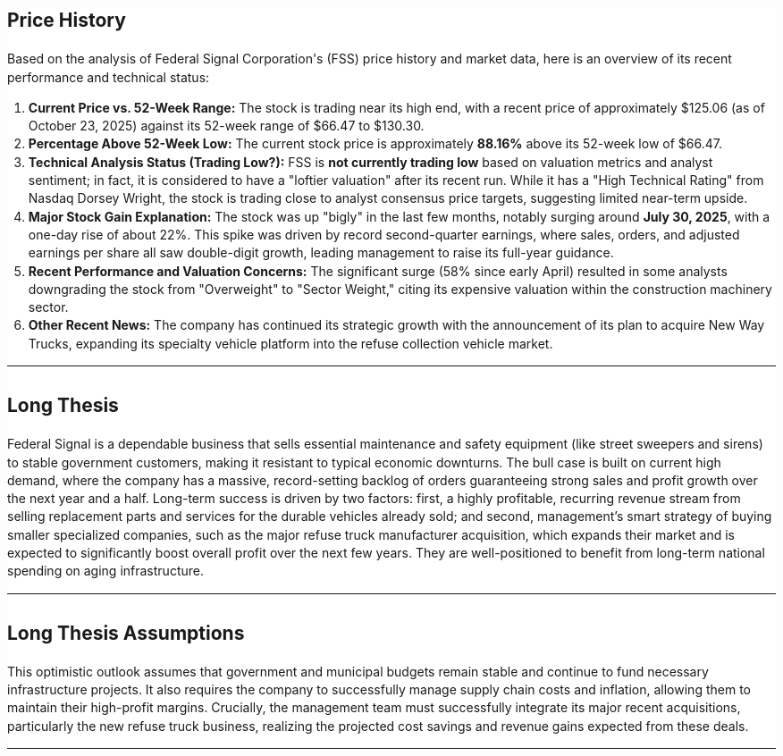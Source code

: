 
## Price History

Based on the analysis of Federal Signal Corporation's (FSS) price history and market data, here is an overview of its recent performance and technical status:

1.  **Current Price vs. 52-Week Range:** The stock is trading near its high end, with a recent price of approximately \$125.06 (as of October 23, 2025) against its 52-week range of \$66.47 to \$130.30.
2.  **Percentage Above 52-Week Low:** The current stock price is approximately **88.16%** above its 52-week low of \$66.47.
3.  **Technical Analysis Status (Trading Low?):** FSS is **not currently trading low** based on valuation metrics and analyst sentiment; in fact, it is considered to have a "loftier valuation" after its recent run. While it has a "High Technical Rating" from Nasdaq Dorsey Wright, the stock is trading close to analyst consensus price targets, suggesting limited near-term upside.
4.  **Major Stock Gain Explanation:** The stock was up "bigly" in the last few months, notably surging around **July 30, 2025**, with a one-day rise of about 22%. This spike was driven by record second-quarter earnings, where sales, orders, and adjusted earnings per share all saw double-digit growth, leading management to raise its full-year guidance.
5.  **Recent Performance and Valuation Concerns:** The significant surge (58% since early April) resulted in some analysts downgrading the stock from "Overweight" to "Sector Weight," citing its expensive valuation within the construction machinery sector.
6.  **Other Recent News:** The company has continued its strategic growth with the announcement of its plan to acquire New Way Trucks, expanding its specialty vehicle platform into the refuse collection vehicle market.

---

## Long Thesis

Federal Signal is a dependable business that sells essential maintenance and safety equipment (like street sweepers and sirens) to stable government customers, making it resistant to typical economic downturns. The bull case is built on current high demand, where the company has a massive, record-setting backlog of orders guaranteeing strong sales and profit growth over the next year and a half. Long-term success is driven by two factors: first, a highly profitable, recurring revenue stream from selling replacement parts and services for the durable vehicles already sold; and second, management’s smart strategy of buying smaller specialized companies, such as the major refuse truck manufacturer acquisition, which expands their market and is expected to significantly boost overall profit over the next few years. They are well-positioned to benefit from long-term national spending on aging infrastructure.

---

## Long Thesis Assumptions

This optimistic outlook assumes that government and municipal budgets remain stable and continue to fund necessary infrastructure projects. It also requires the company to successfully manage supply chain costs and inflation, allowing them to maintain their high-profit margins. Crucially, the management team must successfully integrate its major recent acquisitions, particularly the new refuse truck business, realizing the projected cost savings and revenue gains expected from these deals.

---
